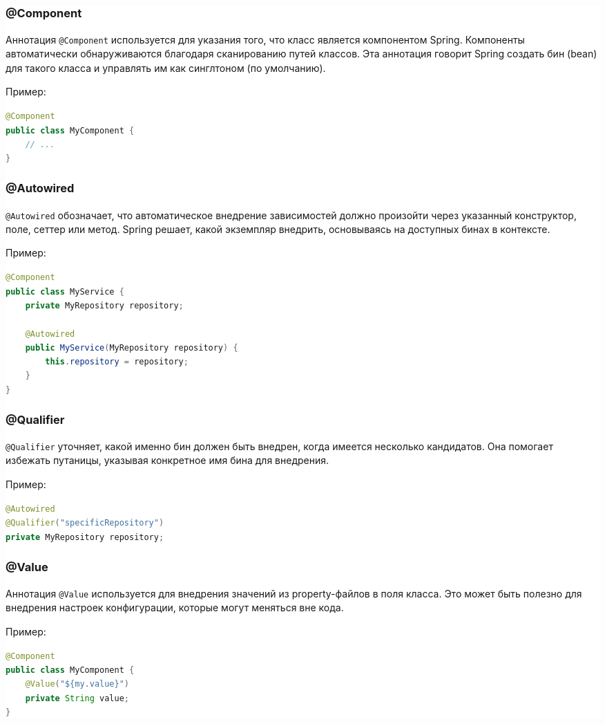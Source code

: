 
### @Component

Аннотация `@Component` используется для указания того, что класс является компонентом Spring. Компоненты автоматически обнаруживаются благодаря сканированию путей классов. Эта аннотация говорит Spring создать бин (bean) для такого класса и управлять им как синглтоном (по умолчанию).

Пример:
```java
@Component
public class MyComponent {
    // ...
}
```

### @Autowired

`@Autowired` обозначает, что автоматическое внедрение зависимостей должно произойти через указанный конструктор, поле, сеттер или метод. Spring решает, какой экземпляр внедрить, основываясь на доступных бинах в контексте.

Пример:
```java
@Component
public class MyService {
    private MyRepository repository;

    @Autowired
    public MyService(MyRepository repository) {
        this.repository = repository;
    }
}
```

### @Qualifier

`@Qualifier` уточняет, какой именно бин должен быть внедрен, когда имеется несколько кандидатов. Она помогает избежать путаницы, указывая конкретное имя бина для внедрения.

Пример:
```java
@Autowired
@Qualifier("specificRepository")
private MyRepository repository;
```

### @Value

Аннотация `@Value` используется для внедрения значений из property-файлов в поля класса. Это может быть полезно для внедрения настроек конфигурации, которые могут меняться вне кода.

Пример:
```java
@Component
public class MyComponent {
    @Value("${my.value}")
    private String value;
}
```
